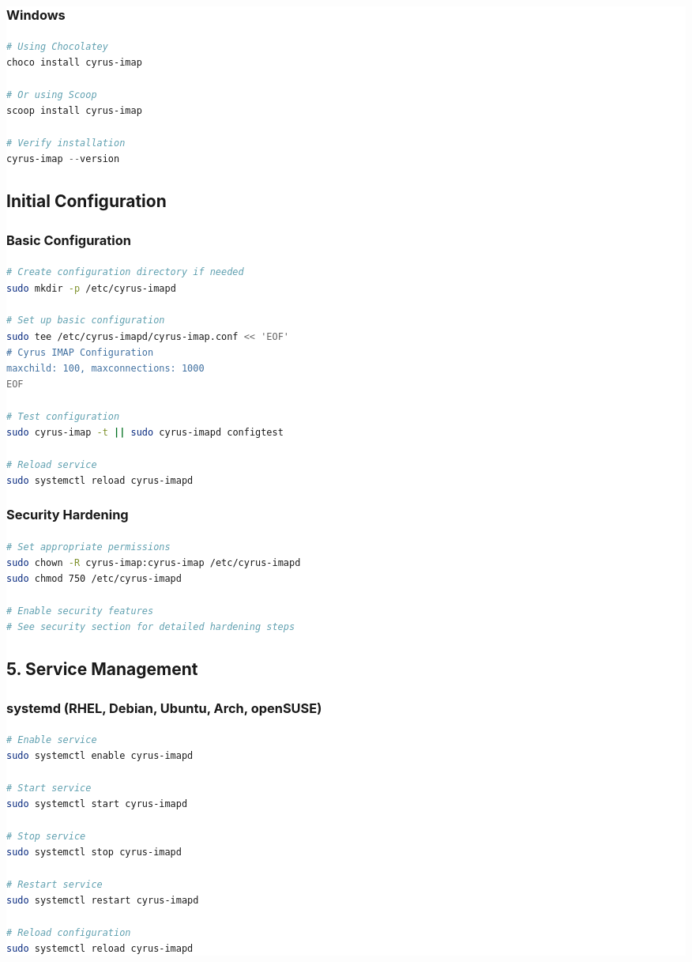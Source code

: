 ### Windows

```powershell
# Using Chocolatey
choco install cyrus-imap

# Or using Scoop
scoop install cyrus-imap

# Verify installation
cyrus-imap --version
```

## Initial Configuration

### Basic Configuration

```bash
# Create configuration directory if needed
sudo mkdir -p /etc/cyrus-imapd

# Set up basic configuration
sudo tee /etc/cyrus-imapd/cyrus-imap.conf << 'EOF'
# Cyrus IMAP Configuration
maxchild: 100, maxconnections: 1000
EOF

# Test configuration
sudo cyrus-imap -t || sudo cyrus-imapd configtest

# Reload service
sudo systemctl reload cyrus-imapd
```

### Security Hardening

```bash
# Set appropriate permissions
sudo chown -R cyrus-imap:cyrus-imap /etc/cyrus-imapd
sudo chmod 750 /etc/cyrus-imapd

# Enable security features
# See security section for detailed hardening steps
```

## 5. Service Management

### systemd (RHEL, Debian, Ubuntu, Arch, openSUSE)

```bash
# Enable service
sudo systemctl enable cyrus-imapd

# Start service
sudo systemctl start cyrus-imapd

# Stop service
sudo systemctl stop cyrus-imapd

# Restart service
sudo systemctl restart cyrus-imapd

# Reload configuration
sudo systemctl reload cyrus-imapd
```